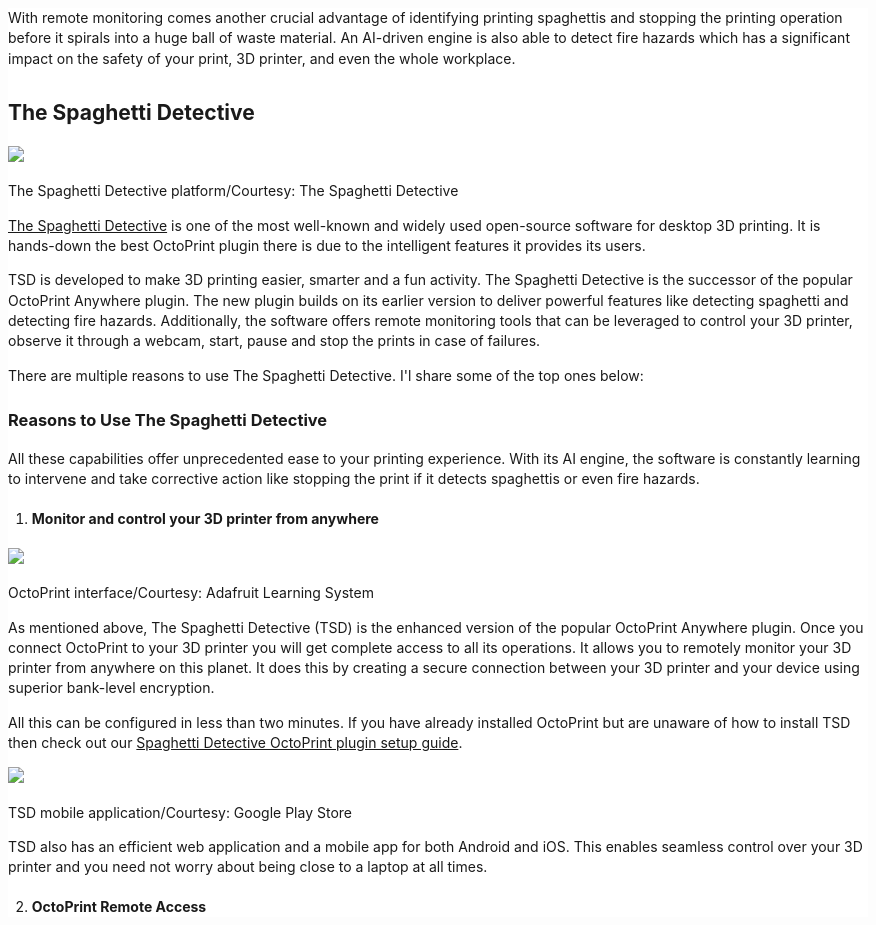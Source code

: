 With remote monitoring comes another crucial advantage of identifying printing spaghettis and stopping the printing operation before it spirals into a huge ball of waste material. An AI-driven engine is also able to detect fire hazards which has a significant impact on the safety of your print, 3D printer, and even the whole workplace.

## The Spaghetti Detective

![](/img/blogs/best-octoprint-plugins-the-spaghetti-detective.png)

The Spaghetti Detective platform/Courtesy: The Spaghetti Detective

[The Spaghetti Detective](https://www.thespaghettidetective.com/) is one of the most well-known and widely used open-source software for desktop 3D printing. It is hands-down the best OctoPrint plugin there is due to the intelligent features it provides its users. 

TSD is developed to make 3D printing easier, smarter and a fun activity. The Spaghetti Detective is the successor of the popular OctoPrint Anywhere plugin. The new plugin builds on its earlier version to deliver powerful features like detecting spaghetti and detecting fire hazards. Additionally, the software offers remote monitoring tools that can be leveraged to control your 3D printer, observe it through a webcam, start, pause and stop the prints in case of failures.

There are multiple reasons to use The Spaghetti Detective. I'l share some of the top ones below: 

### Reasons to Use The Spaghetti Detective

All these capabilities offer unprecedented ease to your printing experience. With its AI engine, the software is constantly learning to intervene and take corrective action like stopping the print if it detects spaghettis or even fire hazards.

1.  #### Monitor and control your 3D printer from anywhere
    

![](/img/blogs/octoprint-user-interface-prusa-mini-connected.PNG)

OctoPrint interface/Courtesy: Adafruit Learning System

As mentioned above, The Spaghetti Detective (TSD) is the enhanced version of the popular OctoPrint Anywhere plugin. Once you connect OctoPrint to your 3D printer you will get complete access to all its operations. It allows you to remotely monitor your 3D printer from anywhere on this planet. It does this by creating a secure connection between your 3D printer and your device using superior bank-level encryption.

All this can be configured in less than two minutes. If you have already installed OctoPrint but are unaware of how to install TSD then check out our [Spaghetti Detective OctoPrint plugin setup guide](https://www.thespaghettidetective.com/docs/octoprint-plugin-setup).

![](/img/blogs/octoprint-remote-access-mobile-app-the-spaghetti-detective-features.png)

TSD mobile application/Courtesy: Google Play Store

TSD also has an efficient web application and a mobile app for both Android and iOS. This enables seamless control over your 3D printer and you need not worry about being close to a laptop at all times.

2.  #### OctoPrint Remote Access
    